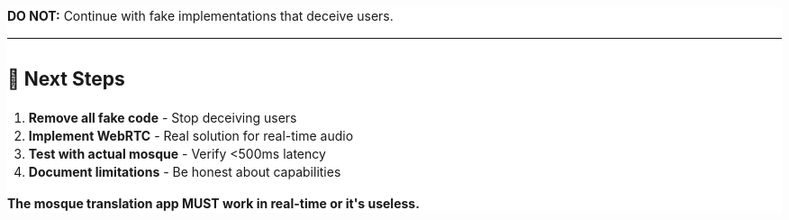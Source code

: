 **DO NOT:** Continue with fake implementations that deceive users.

---

## 📝 **Next Steps**

1. **Remove all fake code** - Stop deceiving users
2. **Implement WebRTC** - Real solution for real-time audio
3. **Test with actual mosque** - Verify <500ms latency
4. **Document limitations** - Be honest about capabilities

**The mosque translation app MUST work in real-time or it's useless.**
